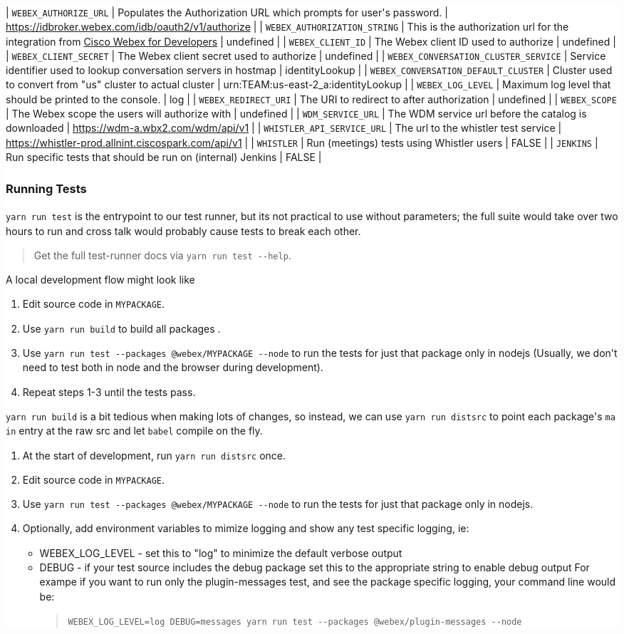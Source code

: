| `WEBEX_AUTHORIZE_URL`                | Populates the Authorization URL which prompts for user's password.                                                       | https://idbroker.webex.com/idb/oauth2/v1/authorize  |
| `WEBEX_AUTHORIZATION_STRING`         | This is the authorization url for the integration from [Cisco Webex for Developers](https://developer.webex.com/my-apps) | undefined                                           |
| `WEBEX_CLIENT_ID`                    | The Webex client ID used to authorize                                                                                    | undefined                                           |
| `WEBEX_CLIENT_SECRET`                | The Webex client secret used to authorize                                                                                | undefined                                           |
| `WEBEX_CONVERSATION_CLUSTER_SERVICE` | Service identifier used to lookup conversation servers in hostmap                                                        | identityLookup                                      |
| `WEBEX_CONVERSATION_DEFAULT_CLUSTER` | Cluster used to convert from "us" cluster to actual cluster                                                              | urn:TEAM:us-east-2_a:identityLookup                 |
| `WEBEX_LOG_LEVEL`                    | Maximum log level that should be printed to the console.                                                                 | log                                                 |
| `WEBEX_REDIRECT_URI`                 | The URI to redirect to after authorization                                                                               | undefined                                           |
| `WEBEX_SCOPE`                        | The Webex scope the users will authorize with                                                                            | undefined                                           |
| `WDM_SERVICE_URL`                    | The WDM service url before the catalog is downloaded                                                                     | https://wdm-a.wbx2.com/wdm/api/v1                   |
| `WHISTLER_API_SERVICE_URL`           | The url to the whistler test service                                                                                     | https://whistler-prod.allnint.ciscospark.com/api/v1 |
| `WHISTLER`                           | Run (meetings) tests using Whistler users                                                                                | FALSE                                               |
| `JENKINS`                            | Run specific tests that should be run on (internal) Jenkins                                                              | FALSE                                               |

### Running Tests

`yarn run test` is the entrypoint to our test runner, but its not practical to use without parameters; the full suite would take over two hours to run and cross talk would probably cause tests to break each other.

> Get the full test-runner docs via `yarn run test --help`.

A local development flow might look like

1. Edit source code in `MYPACKAGE`.
2. Use `yarn run build` to build all packages .
3. Use `yarn run test --packages @webex/MYPACKAGE --node` to run the tests for just that package only in nodejs (Usually, we don't need to test both in node and the browser during development).

4. Repeat steps 1-3 until the tests pass.

`yarn run build` is a bit tedious when making lots of changes, so instead, we can use `yarn run distsrc` to point each package's `main` entry at the raw src and let `babel` compile on the fly.

1. At the start of development, run `yarn run distsrc` once.

2. Edit source code in `MYPACKAGE`.
3. Use `yarn run test --packages @webex/MYPACKAGE --node` to run the tests for just that package only in nodejs.

4. Optionally, add environment variables to mimize logging and show any test specific logging, ie:

   - WEBEX_LOG_LEVEL - set this to "log" to minimize the default verbose output
   - DEBUG - if your test source includes the debug package set this to the appropriate string to enable debug output
     For exampe if you want to run only the plugin-messages test, and see the package specific logging, your command line would be:
     > `WEBEX_LOG_LEVEL=log DEBUG=messages yarn run test --packages @webex/plugin-messages --node`
